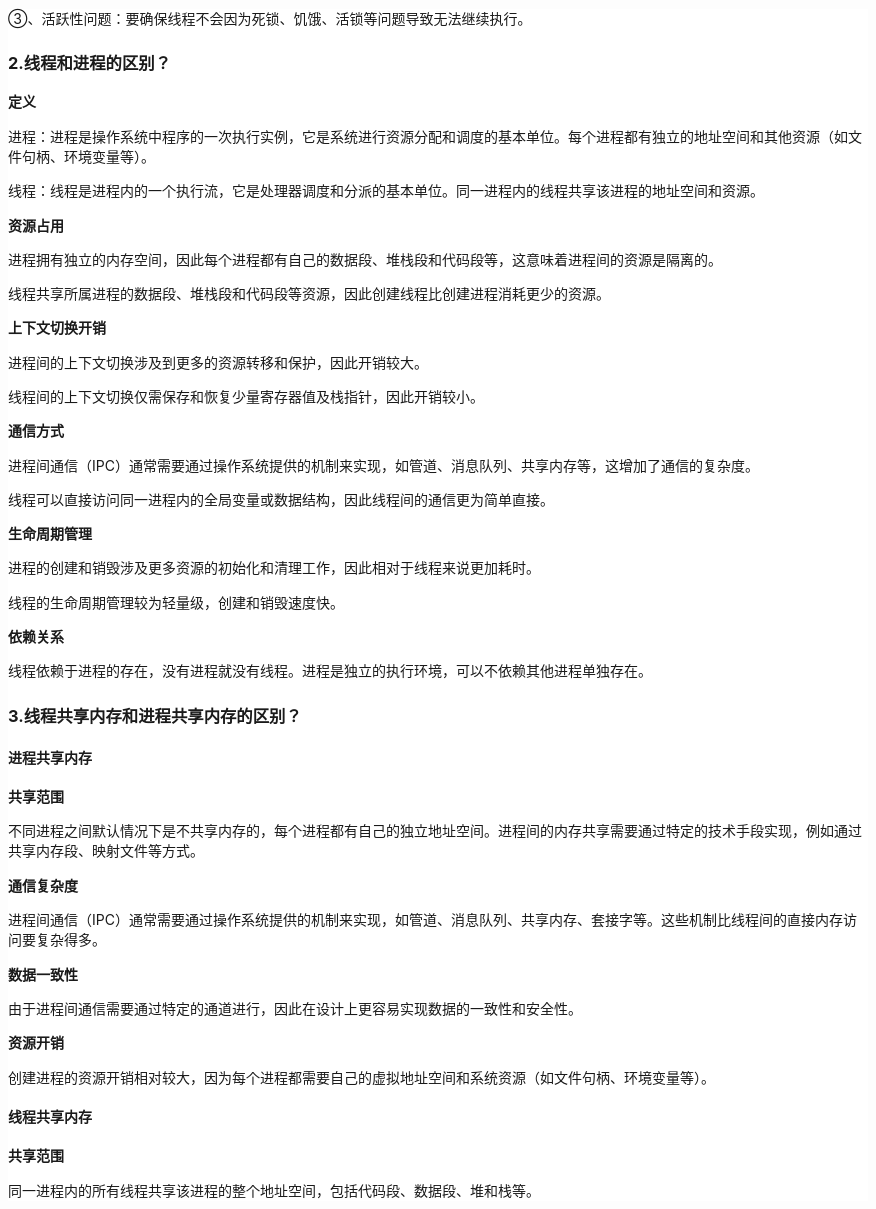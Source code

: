 ③、活跃性问题：要确保线程不会因为死锁、饥饿、活锁等问题导致无法继续执行。

### 2.线程和进程的区别？

**定义**  

进程：进程是操作系统中程序的一次执行实例，它是系统进行资源分配和调度的基本单位。每个进程都有独立的地址空间和其他资源（如文件句柄、环境变量等）。

线程：线程是进程内的一个执行流，它是处理器调度和分派的基本单位。同一进程内的线程共享该进程的地址空间和资源。

**资源占用**  

进程拥有独立的内存空间，因此每个进程都有自己的数据段、堆栈段和代码段等，这意味着进程间的资源是隔离的。

线程共享所属进程的数据段、堆栈段和代码段等资源，因此创建线程比创建进程消耗更少的资源。

**上下文切换开销**  

进程间的上下文切换涉及到更多的资源转移和保护，因此开销较大。

线程间的上下文切换仅需保存和恢复少量寄存器值及栈指针，因此开销较小。

**通信方式**  

进程间通信（IPC）通常需要通过操作系统提供的机制来实现，如管道、消息队列、共享内存等，这增加了通信的复杂度。

线程可以直接访问同一进程内的全局变量或数据结构，因此线程间的通信更为简单直接。

**生命周期管理**  

进程的创建和销毁涉及更多资源的初始化和清理工作，因此相对于线程来说更加耗时。

线程的生命周期管理较为轻量级，创建和销毁速度快。

**依赖关系**  

线程依赖于进程的存在，没有进程就没有线程。进程是独立的执行环境，可以不依赖其他进程单独存在。

### 3.线程共享内存和进程共享内存的区别？

#### 进程共享内存

**共享范围**  

不同进程之间默认情况下是不共享内存的，每个进程都有自己的独立地址空间。进程间的内存共享需要通过特定的技术手段实现，例如通过共享内存段、映射文件等方式。

**通信复杂度**  

进程间通信（IPC）通常需要通过操作系统提供的机制来实现，如管道、消息队列、共享内存、套接字等。这些机制比线程间的直接内存访问要复杂得多。

**数据一致性**  

由于进程间通信需要通过特定的通道进行，因此在设计上更容易实现数据的一致性和安全性。

**资源开销**  

创建进程的资源开销相对较大，因为每个进程都需要自己的虚拟地址空间和系统资源（如文件句柄、环境变量等）。

#### 线程共享内存

**共享范围**  

同一进程内的所有线程共享该进程的整个地址空间，包括代码段、数据段、堆和栈等。
